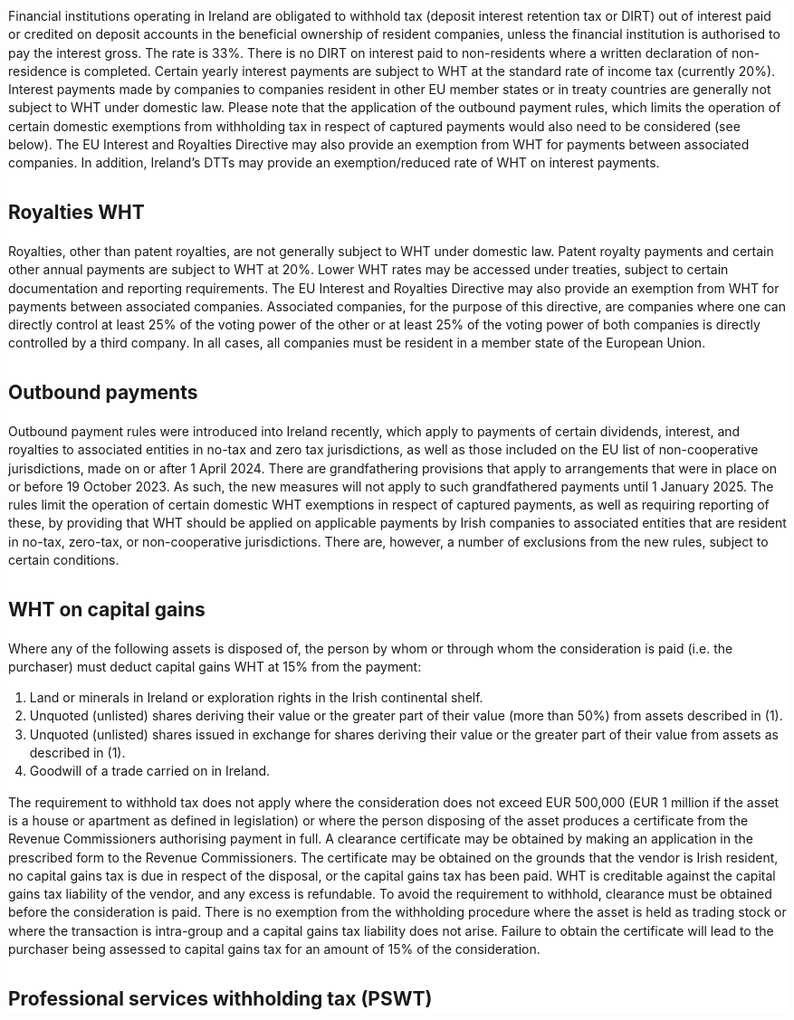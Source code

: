 Financial institutions operating in Ireland are obligated to withhold tax (deposit interest retention tax or DIRT) out of interest paid or credited on deposit accounts in the beneficial ownership of resident companies, unless the financial institution is authorised to pay the interest gross. The rate is 33%. There is no DIRT on interest paid to non-residents where a written declaration of non-residence is completed. Certain yearly interest payments are subject to WHT at the standard rate of income tax (currently 20%). Interest payments made by companies to companies resident in other EU member states or in treaty countries are generally not subject to WHT under domestic law. Please note that the application of the outbound payment rules, which limits the operation of certain domestic exemptions from withholding tax in respect of captured payments would also need to be considered (see below). The EU Interest and Royalties Directive may also provide an exemption from WHT for payments between associated companies. In addition, Ireland’s DTTs may provide an exemption/reduced rate of WHT on interest payments.
## Royalties WHT
Royalties, other than patent royalties, are not generally subject to WHT under domestic law. Patent royalty payments and certain other annual payments are subject to WHT at 20%. Lower WHT rates may be accessed under treaties, subject to certain documentation and reporting requirements. The EU Interest and Royalties Directive may also provide an exemption from WHT for payments between associated companies. Associated companies, for the purpose of this directive, are companies where one can directly control at least 25% of the voting power of the other or at least 25% of the voting power of both companies is directly controlled by a third company. In all cases, all companies must be resident in a member state of the European Union.
## Outbound payments
Outbound payment rules were introduced into Ireland recently, which apply to payments of certain dividends, interest, and royalties to associated entities in no-tax and zero tax jurisdictions, as well as those included on the EU list of non-cooperative jurisdictions, made on or after 1 April 2024. There are grandfathering provisions that apply to arrangements that were in place on or before 19 October 2023. As such, the new measures will not apply to such grandfathered payments until 1 January 2025.
The rules limit the operation of certain domestic WHT exemptions in respect of captured payments, as well as requiring reporting of these, by providing that WHT should be applied on applicable payments by Irish companies to associated entities that are resident in no-tax, zero-tax, or non-cooperative jurisdictions. There are, however, a number of exclusions from the new rules, subject to certain conditions.
## WHT on capital gains
Where any of the following assets is disposed of, the person by whom or through whom the consideration is paid (i.e. the purchaser) must deduct capital gains WHT at 15% from the payment:
  1. Land or minerals in Ireland or exploration rights in the Irish continental shelf.
  2. Unquoted (unlisted) shares deriving their value or the greater part of their value (more than 50%) from assets described in (1).
  3. Unquoted (unlisted) shares issued in exchange for shares deriving their value or the greater part of their value from assets as described in (1).
  4. Goodwill of a trade carried on in Ireland.


The requirement to withhold tax does not apply where the consideration does not exceed EUR 500,000 (EUR 1 million if the asset is a house or apartment as defined in legislation) or where the person disposing of the asset produces a certificate from the Revenue Commissioners authorising payment in full. A clearance certificate may be obtained by making an application in the prescribed form to the Revenue Commissioners. The certificate may be obtained on the grounds that the vendor is Irish resident, no capital gains tax is due in respect of the disposal, or the capital gains tax has been paid. WHT is creditable against the capital gains tax liability of the vendor, and any excess is refundable.
To avoid the requirement to withhold, clearance must be obtained before the consideration is paid. There is no exemption from the withholding procedure where the asset is held as trading stock or where the transaction is intra-group and a capital gains tax liability does not arise. Failure to obtain the certificate will lead to the purchaser being assessed to capital gains tax for an amount of 15% of the consideration.
## Professional services withholding tax (PSWT)